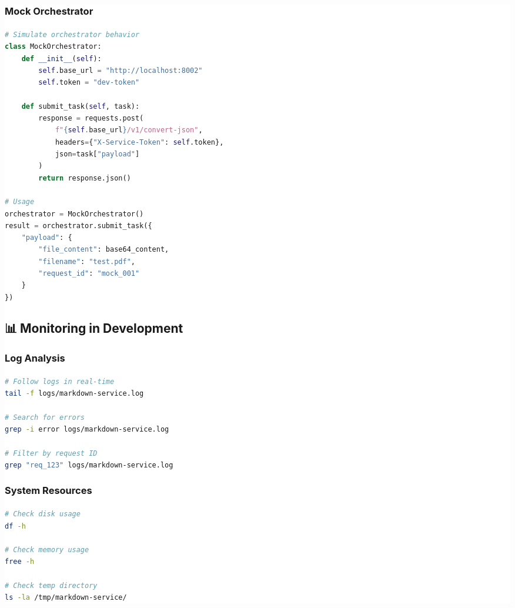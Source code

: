### Mock Orchestrator
```python
# Simulate orchestrator behavior
class MockOrchestrator:
    def __init__(self):
        self.base_url = "http://localhost:8002"
        self.token = "dev-token"
    
    def submit_task(self, task):
        response = requests.post(
            f"{self.base_url}/v1/convert-json",
            headers={"X-Service-Token": self.token},
            json=task["payload"]
        )
        return response.json()

# Usage
orchestrator = MockOrchestrator()
result = orchestrator.submit_task({
    "payload": {
        "file_content": base64_content,
        "filename": "test.pdf",
        "request_id": "mock_001"
    }
})
```

## 📊 Monitoring in Development

### Log Analysis
```bash
# Follow logs in real-time
tail -f logs/markdown-service.log

# Search for errors
grep -i error logs/markdown-service.log

# Filter by request ID
grep "req_123" logs/markdown-service.log
```

### System Resources
```bash
# Check disk usage
df -h

# Check memory usage
free -h

# Check temp directory
ls -la /tmp/markdown-service/
```
